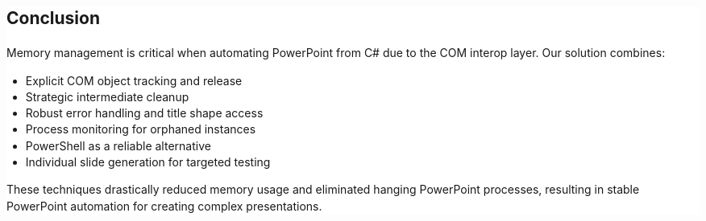 ## Conclusion

Memory management is critical when automating PowerPoint from C# due to the COM interop layer. Our solution combines:

- Explicit COM object tracking and release
- Strategic intermediate cleanup
- Robust error handling and title shape access
- Process monitoring for orphaned instances
- PowerShell as a reliable alternative
- Individual slide generation for targeted testing

These techniques drastically reduced memory usage and eliminated hanging PowerPoint processes, resulting in stable PowerPoint automation for creating complex presentations. 